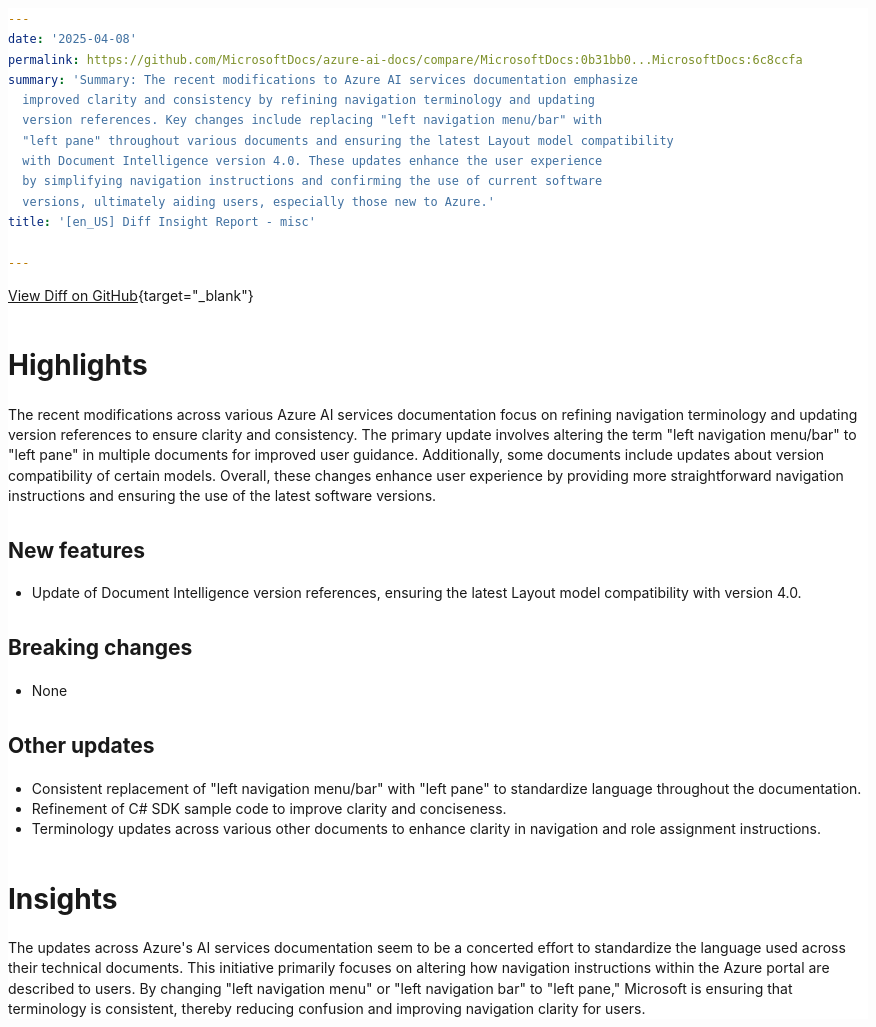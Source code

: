 ```yaml
---
date: '2025-04-08'
permalink: https://github.com/MicrosoftDocs/azure-ai-docs/compare/MicrosoftDocs:0b31bb0...MicrosoftDocs:6c8ccfa
summary: 'Summary: The recent modifications to Azure AI services documentation emphasize
  improved clarity and consistency by refining navigation terminology and updating
  version references. Key changes include replacing "left navigation menu/bar" with
  "left pane" throughout various documents and ensuring the latest Layout model compatibility
  with Document Intelligence version 4.0. These updates enhance the user experience
  by simplifying navigation instructions and confirming the use of current software
  versions, ultimately aiding users, especially those new to Azure.'
title: '[en_US] Diff Insight Report - misc'

---
```


[View Diff on GitHub](https://github.com/MicrosoftDocs/azure-ai-docs/compare/MicrosoftDocs:0b31bb0...MicrosoftDocs:6c8ccfa){target="_blank"}

# Highlights
The recent modifications across various Azure AI services documentation focus on refining navigation terminology and updating version references to ensure clarity and consistency. The primary update involves altering the term "left navigation menu/bar" to "left pane" in multiple documents for improved user guidance. Additionally, some documents include updates about version compatibility of certain models. Overall, these changes enhance user experience by providing more straightforward navigation instructions and ensuring the use of the latest software versions.

## New features

- Update of Document Intelligence version references, ensuring the latest Layout model compatibility with version 4.0.

## Breaking changes

- None

## Other updates

- Consistent replacement of "left navigation menu/bar" with "left pane" to standardize language throughout the documentation.
- Refinement of C# SDK sample code to improve clarity and conciseness.
- Terminology updates across various other documents to enhance clarity in navigation and role assignment instructions.

# Insights
The updates across Azure's AI services documentation seem to be a concerted effort to standardize the language used across their technical documents. This initiative primarily focuses on altering how navigation instructions within the Azure portal are described to users. By changing "left navigation menu" or "left navigation bar" to "left pane," Microsoft is ensuring that terminology is consistent, thereby reducing confusion and improving navigation clarity for users.
